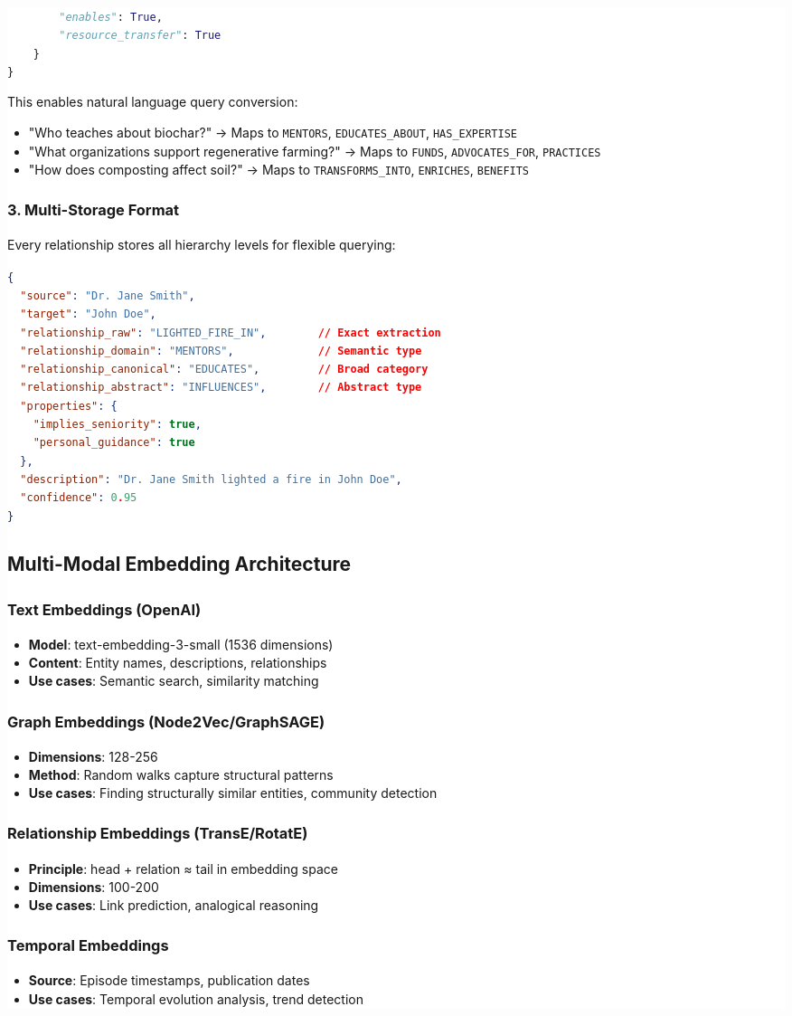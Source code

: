 ```python
        "enables": True,
        "resource_transfer": True
    }
}
```

This enables natural language query conversion:
- "Who teaches about biochar?" → Maps to `MENTORS`, `EDUCATES_ABOUT`, `HAS_EXPERTISE`
- "What organizations support regenerative farming?" → Maps to `FUNDS`, `ADVOCATES_FOR`, `PRACTICES`
- "How does composting affect soil?" → Maps to `TRANSFORMS_INTO`, `ENRICHES`, `BENEFITS`

### 3. Multi-Storage Format
Every relationship stores all hierarchy levels for flexible querying:
```json
{
  "source": "Dr. Jane Smith",
  "target": "John Doe",
  "relationship_raw": "LIGHTED_FIRE_IN",        // Exact extraction
  "relationship_domain": "MENTORS",             // Semantic type
  "relationship_canonical": "EDUCATES",         // Broad category
  "relationship_abstract": "INFLUENCES",        // Abstract type
  "properties": {
    "implies_seniority": true,
    "personal_guidance": true
  },
  "description": "Dr. Jane Smith lighted a fire in John Doe",
  "confidence": 0.95
}
```

## Multi-Modal Embedding Architecture

### Text Embeddings (OpenAI)
- **Model**: text-embedding-3-small (1536 dimensions)
- **Content**: Entity names, descriptions, relationships
- **Use cases**: Semantic search, similarity matching

### Graph Embeddings (Node2Vec/GraphSAGE)
- **Dimensions**: 128-256
- **Method**: Random walks capture structural patterns
- **Use cases**: Finding structurally similar entities, community detection

### Relationship Embeddings (TransE/RotatE)
- **Principle**: head + relation ≈ tail in embedding space
- **Dimensions**: 100-200
- **Use cases**: Link prediction, analogical reasoning

### Temporal Embeddings
- **Source**: Episode timestamps, publication dates
- **Use cases**: Temporal evolution analysis, trend detection
